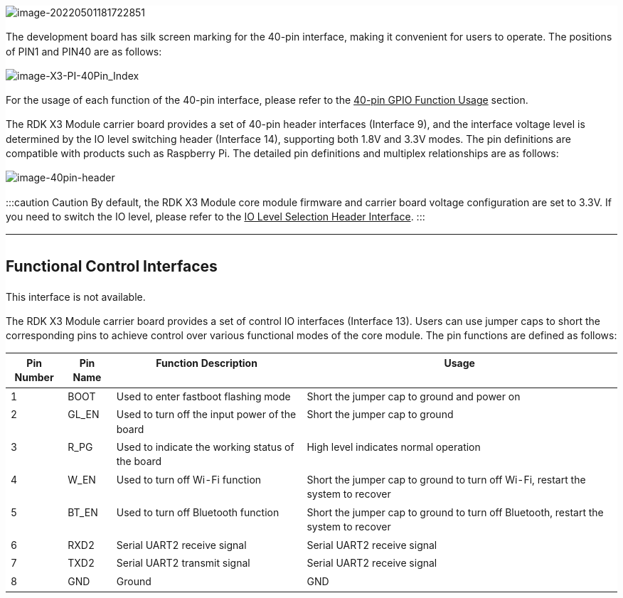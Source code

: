 ![image-20220501181722851](https://rdk-doc.oss-cn-beijing.aliyuncs.com/doc/img/01_Quick_start/image/hardware_interface/rdkx3_40pin_en.png)

The development board has silk screen marking for the 40-pin interface, making it convenient for users to operate. The positions of PIN1 and PIN40 are as follows:

![image-X3-PI-40Pin_Index](https://rdk-doc.oss-cn-beijing.aliyuncs.com/doc/img/01_Quick_start/image/hardware_interface/image-X3-PI-40Pin_Index.jpg)

For the usage of each function of the 40-pin interface, please refer to the [40-pin GPIO Function Usage](../../03_Basic_Application/03_40pin_user_guide/40pin_define.md) section.

</TabItem>

<TabItem value="x3md" label="RDK X3 Module">

The RDK X3 Module carrier board provides a set of 40-pin header interfaces (Interface 9), and the interface voltage level is determined by the IO level switching header (Interface 14), supporting both 1.8V and 3.3V modes. The pin definitions are compatible with products such as Raspberry Pi. The detailed pin definitions and multiplex relationships are as follows:

![image-40pin-header](https://rdk-doc.oss-cn-beijing.aliyuncs.com/doc/img/01_Quick_start/image/hardware_interface/image-40pin-header.jpg)

:::caution Caution
By default, the RDK X3 Module core module firmware and carrier board voltage configuration are set to 3.3V. If you need to switch the IO level, please refer to the [IO Level Selection Header Interface](#io-level-switching-interface).
:::

</TabItem>

</Tabs>

---

## Functional Control Interfaces

<Tabs groupId="rdk-type">
<TabItem value="x3" label="RDK X3">

This interface is not available.

</TabItem>

<TabItem value="x3md" label="RDK X3 Module">

The RDK X3 Module carrier board provides a set of control IO interfaces (Interface 13). Users can use jumper caps to short the corresponding pins to achieve control over various functional modes of the core module. The pin functions are defined as follows:

| Pin Number | Pin Name | Function Description                             | Usage                                      |
| ---------- | -------- | ----------------------------------------------- | ------------------------------------------ |
| 1          | BOOT     | Used to enter fastboot flashing mode            | Short the jumper cap to ground and power on |
| 2          | GL_EN    | Used to turn off the input power of the board   | Short the jumper cap to ground             |
| 3          | R_PG     | Used to indicate the working status of the board | High level indicates normal operation      |
| 4          | W_EN     | Used to turn off Wi-Fi function                  | Short the jumper cap to ground to turn off Wi-Fi, restart the system to recover |
| 5          | BT_EN    | Used to turn off Bluetooth function              | Short the jumper cap to ground to turn off Bluetooth, restart the system to recover |
| 6          | RXD2     | Serial UART2 receive signal                      | Serial UART2 receive signal                 |
| 7          | TXD2     | Serial UART2 transmit signal                     | Serial UART2 receive signal                 |
| 8          | GND      | Ground                                          | GND                                        |
